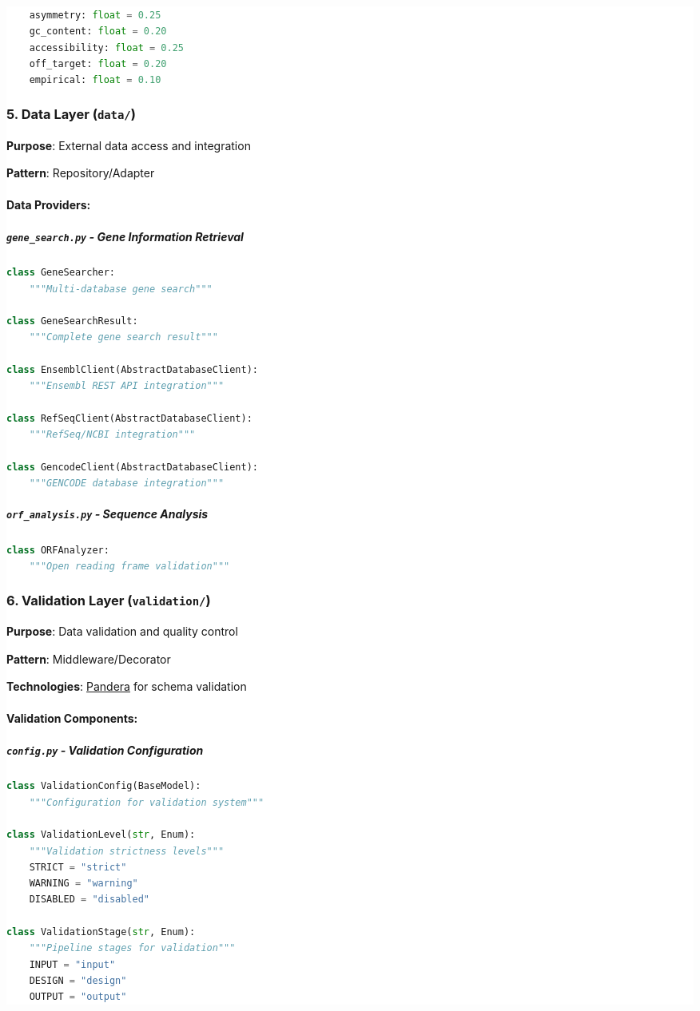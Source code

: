 ```python
    asymmetry: float = 0.25
    gc_content: float = 0.20
    accessibility: float = 0.25
    off_target: float = 0.20
    empirical: float = 0.10
```

### 5. Data Layer (`data/`)

**Purpose**: External data access and integration

**Pattern**: Repository/Adapter

#### Data Providers:

##### `gene_search.py` - Gene Information Retrieval
```python
class GeneSearcher:
    """Multi-database gene search"""

class GeneSearchResult:
    """Complete gene search result"""

class EnsemblClient(AbstractDatabaseClient):
    """Ensembl REST API integration"""

class RefSeqClient(AbstractDatabaseClient):
    """RefSeq/NCBI integration"""

class GencodeClient(AbstractDatabaseClient):
    """GENCODE database integration"""
```

##### `orf_analysis.py` - Sequence Analysis
```python
class ORFAnalyzer:
    """Open reading frame validation"""
```

### 6. Validation Layer (`validation/`)

**Purpose**: Data validation and quality control

**Pattern**: Middleware/Decorator

**Technologies**: [Pandera](https://pandera.readthedocs.io/) for schema validation

#### Validation Components:

##### `config.py` - Validation Configuration
```python
class ValidationConfig(BaseModel):
    """Configuration for validation system"""

class ValidationLevel(str, Enum):
    """Validation strictness levels"""
    STRICT = "strict"
    WARNING = "warning"
    DISABLED = "disabled"

class ValidationStage(str, Enum):
    """Pipeline stages for validation"""
    INPUT = "input"
    DESIGN = "design"
    OUTPUT = "output"
```
